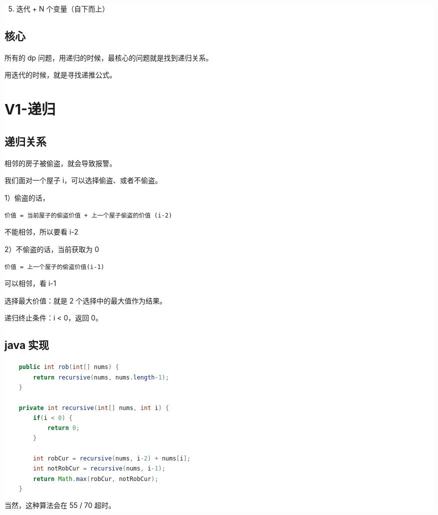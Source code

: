 5. 迭代 + N 个变量（自下而上）

## 核心

所有的 dp 问题，用递归的时候，最核心的问题就是找到递归关系。

用迭代的时候，就是寻找递推公式。

# V1-递归

## 递归关系

相邻的房子被偷盗，就会导致报警。

我们面对一个屋子 i，可以选择偷盗、或者不偷盗。

1）偷盗的话，

```
价值 = 当前屋子的偷盗价值 + 上一个屋子偷盗的价值 (i-2)
```

不能相邻，所以要看 i-2

2）不偷盗的话，当前获取为 0

```
价值 = 上一个屋子的偷盗价值(i-1)
```

可以相邻，看 i-1

选择最大价值：就是 2 个选择中的最大值作为结果。

递归终止条件：i < 0，返回 0。

## java 实现

```java
    public int rob(int[] nums) {
        return recursive(nums, nums.length-1);
    }

    private int recursive(int[] nums, int i) {
        if(i < 0) {
            return 0;
        }

        int robCur = recursive(nums, i-2) + nums[i];
        int notRobCur = recursive(nums, i-1);
        return Math.max(robCur, notRobCur);
    }
```

当然，这种算法会在 55 / 70 超时。
